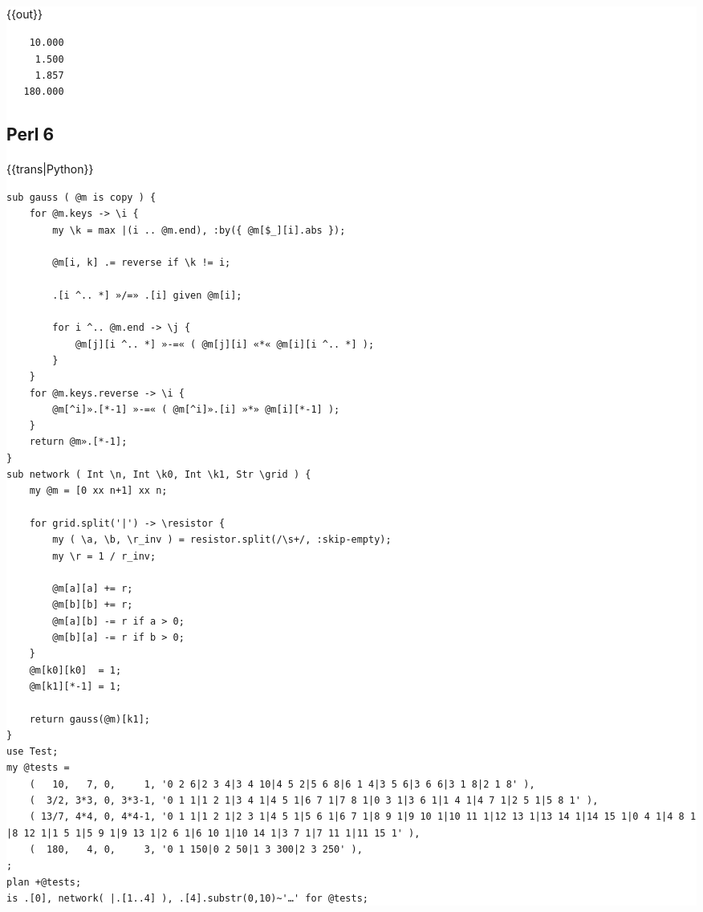 {{out}}

```txt
    10.000
     1.500
     1.857
   180.000
```



## Perl 6

{{trans|Python}}

```perl6
sub gauss ( @m is copy ) {
    for @m.keys -> \i {
        my \k = max |(i .. @m.end), :by({ @m[$_][i].abs });

        @m[i, k] .= reverse if \k != i;

        .[i ^.. *] »/=» .[i] given @m[i];

        for i ^.. @m.end -> \j {
            @m[j][i ^.. *] »-=« ( @m[j][i] «*« @m[i][i ^.. *] );
        }
    }
    for @m.keys.reverse -> \i {
        @m[^i]».[*-1] »-=« ( @m[^i]».[i] »*» @m[i][*-1] );
    }
    return @m».[*-1];
}
sub network ( Int \n, Int \k0, Int \k1, Str \grid ) {
    my @m = [0 xx n+1] xx n;

    for grid.split('|') -> \resistor {
        my ( \a, \b, \r_inv ) = resistor.split(/\s+/, :skip-empty);
        my \r = 1 / r_inv;

        @m[a][a] += r;
        @m[b][b] += r;
        @m[a][b] -= r if a > 0;
        @m[b][a] -= r if b > 0;
    }
    @m[k0][k0]  = 1;
    @m[k1][*-1] = 1;

    return gauss(@m)[k1];
}
use Test;
my @tests =
    (   10,   7, 0,     1, '0 2 6|2 3 4|3 4 10|4 5 2|5 6 8|6 1 4|3 5 6|3 6 6|3 1 8|2 1 8' ),
    (  3/2, 3*3, 0, 3*3-1, '0 1 1|1 2 1|3 4 1|4 5 1|6 7 1|7 8 1|0 3 1|3 6 1|1 4 1|4 7 1|2 5 1|5 8 1' ),
    ( 13/7, 4*4, 0, 4*4-1, '0 1 1|1 2 1|2 3 1|4 5 1|5 6 1|6 7 1|8 9 1|9 10 1|10 11 1|12 13 1|13 14 1|14 15 1|0 4 1|4 8 1|8 12 1|1 5 1|5 9 1|9 13 1|2 6 1|6 10 1|10 14 1|3 7 1|7 11 1|11 15 1' ),
    (  180,   4, 0,     3, '0 1 150|0 2 50|1 3 300|2 3 250' ),
;
plan +@tests;
is .[0], network( |.[1..4] ), .[4].substr(0,10)~'…' for @tests;
```
